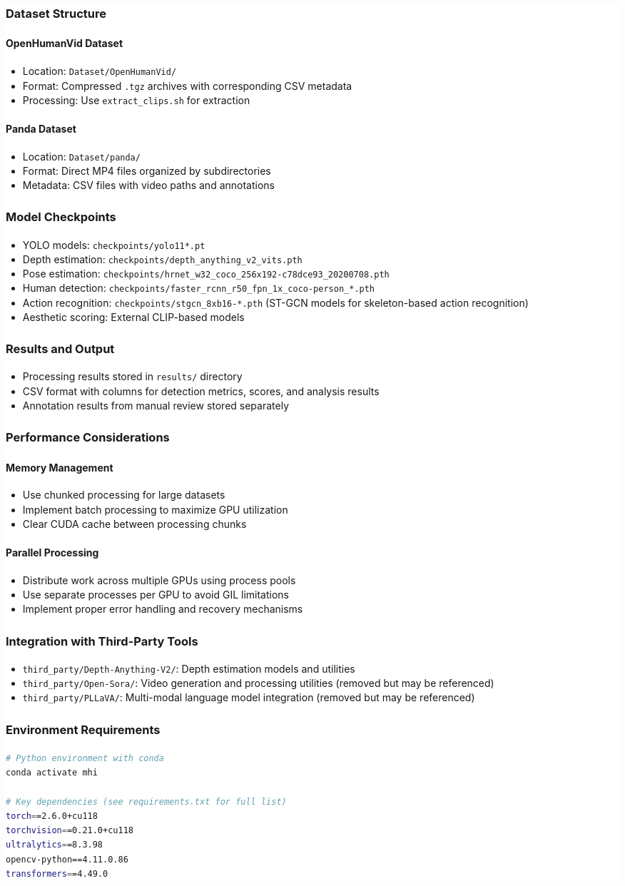 ### Dataset Structure

#### OpenHumanVid Dataset
- Location: `Dataset/OpenHumanVid/`
- Format: Compressed `.tgz` archives with corresponding CSV metadata
- Processing: Use `extract_clips.sh` for extraction

#### Panda Dataset  
- Location: `Dataset/panda/`
- Format: Direct MP4 files organized by subdirectories
- Metadata: CSV files with video paths and annotations

### Model Checkpoints
- YOLO models: `checkpoints/yolo11*.pt`
- Depth estimation: `checkpoints/depth_anything_v2_vits.pth`
- Pose estimation: `checkpoints/hrnet_w32_coco_256x192-c78dce93_20200708.pth`
- Human detection: `checkpoints/faster_rcnn_r50_fpn_1x_coco-person_*.pth`
- Action recognition: `checkpoints/stgcn_8xb16-*.pth` (ST-GCN models for skeleton-based action recognition)
- Aesthetic scoring: External CLIP-based models

### Results and Output
- Processing results stored in `results/` directory
- CSV format with columns for detection metrics, scores, and analysis results
- Annotation results from manual review stored separately

### Performance Considerations

#### Memory Management
- Use chunked processing for large datasets
- Implement batch processing to maximize GPU utilization
- Clear CUDA cache between processing chunks

#### Parallel Processing
- Distribute work across multiple GPUs using process pools
- Use separate processes per GPU to avoid GIL limitations
- Implement proper error handling and recovery mechanisms

### Integration with Third-Party Tools
- `third_party/Depth-Anything-V2/`: Depth estimation models and utilities
- `third_party/Open-Sora/`: Video generation and processing utilities (removed but may be referenced)
- `third_party/PLLaVA/`: Multi-modal language model integration (removed but may be referenced)

### Environment Requirements
```bash
# Python environment with conda
conda activate mhi

# Key dependencies (see requirements.txt for full list)
torch==2.6.0+cu118
torchvision==0.21.0+cu118
ultralytics==8.3.98
opencv-python==4.11.0.86
transformers==4.49.0
```
